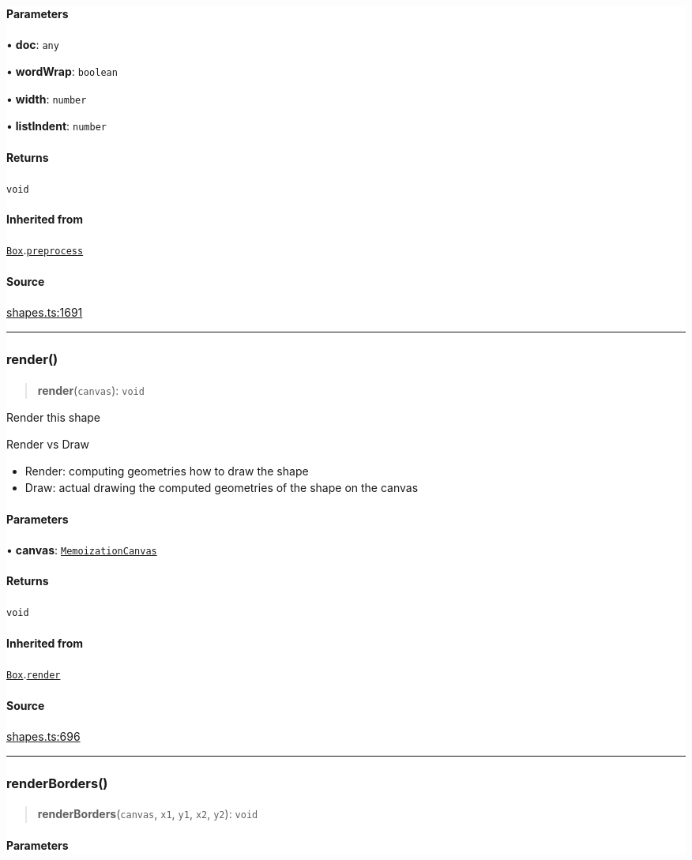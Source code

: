 #### Parameters

• **doc**: `any`

• **wordWrap**: `boolean`

• **width**: `number`

• **listIndent**: `number`

#### Returns

`void`

#### Inherited from

[`Box`](/api-core/classes/box/).[`preprocess`](/api-core/classes/box/#preprocess)

#### Source

[shapes.ts:1691](https://github.com/dgmjs/dgmjs/blob/main/packages/core/src/shapes.ts#L1691)

***

### render()

> **render**(`canvas`): `void`

Render this shape

Render vs Draw
- Render: computing geometries how to draw the shape
- Draw: actual drawing the computed geometries of the shape on the canvas

#### Parameters

• **canvas**: [`MemoizationCanvas`](/api-core/classes/memoizationcanvas/)

#### Returns

`void`

#### Inherited from

[`Box`](/api-core/classes/box/).[`render`](/api-core/classes/box/#render)

#### Source

[shapes.ts:696](https://github.com/dgmjs/dgmjs/blob/main/packages/core/src/shapes.ts#L696)

***

### renderBorders()

> **renderBorders**(`canvas`, `x1`, `y1`, `x2`, `y2`): `void`

#### Parameters
